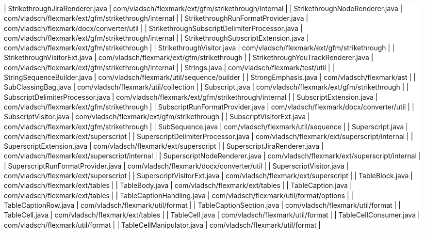 | StrikethroughJiraRenderer.java                | com/vladsch/flexmark/ext/gfm/strikethrough/internal         |
| StrikethroughNodeRenderer.java                | com/vladsch/flexmark/ext/gfm/strikethrough/internal         |
| StrikethroughRunFormatProvider.java           | com/vladsch/flexmark/docx/converter/util                    |
| StrikethroughSubscriptDelimiterProcessor.java | com/vladsch/flexmark/ext/gfm/strikethrough/internal         |
| StrikethroughSubscriptExtension.java          | com/vladsch/flexmark/ext/gfm/strikethrough                  |
| StrikethroughVisitor.java                     | com/vladsch/flexmark/ext/gfm/strikethrough                  |
| StrikethroughVisitorExt.java                  | com/vladsch/flexmark/ext/gfm/strikethrough                  |
| StrikethroughYouTrackRenderer.java            | com/vladsch/flexmark/ext/gfm/strikethrough/internal         |
| Strings.java                                  | com/vladsch/flexmark/test/util                              |
| StringSequenceBuilder.java                    | com/vladsch/flexmark/util/sequence/builder                  |
| StrongEmphasis.java                           | com/vladsch/flexmark/ast                                    |
| SubClassingBag.java                           | com/vladsch/flexmark/util/collection                        |
| Subscript.java                                | com/vladsch/flexmark/ext/gfm/strikethrough                  |
| SubscriptDelimiterProcessor.java              | com/vladsch/flexmark/ext/gfm/strikethrough/internal         |
| SubscriptExtension.java                       | com/vladsch/flexmark/ext/gfm/strikethrough                  |
| SubscriptRunFormatProvider.java               | com/vladsch/flexmark/docx/converter/util                    |
| SubscriptVisitor.java                         | com/vladsch/flexmark/ext/gfm/strikethrough                  |
| SubscriptVisitorExt.java                      | com/vladsch/flexmark/ext/gfm/strikethrough                  |
| SubSequence.java                              | com/vladsch/flexmark/util/sequence                          |
| Superscript.java                              | com/vladsch/flexmark/ext/superscript                        |
| SuperscriptDelimiterProcessor.java            | com/vladsch/flexmark/ext/superscript/internal               |
| SuperscriptExtension.java                     | com/vladsch/flexmark/ext/superscript                        |
| SuperscriptJiraRenderer.java                  | com/vladsch/flexmark/ext/superscript/internal               |
| SuperscriptNodeRenderer.java                  | com/vladsch/flexmark/ext/superscript/internal               |
| SuperscriptRunFormatProvider.java             | com/vladsch/flexmark/docx/converter/util                    |
| SuperscriptVisitor.java                       | com/vladsch/flexmark/ext/superscript                        |
| SuperscriptVisitorExt.java                    | com/vladsch/flexmark/ext/superscript                        |
| TableBlock.java                               | com/vladsch/flexmark/ext/tables                             |
| TableBody.java                                | com/vladsch/flexmark/ext/tables                             |
| TableCaption.java                             | com/vladsch/flexmark/ext/tables                             |
| TableCaptionHandling.java                     | com/vladsch/flexmark/util/format/options                    |
| TableCaptionRow.java                          | com/vladsch/flexmark/util/format                            |
| TableCaptionSection.java                      | com/vladsch/flexmark/util/format                            |
| TableCell.java                                | com/vladsch/flexmark/ext/tables                             |
| TableCell.java                                | com/vladsch/flexmark/util/format                            |
| TableCellConsumer.java                        | com/vladsch/flexmark/util/format                            |
| TableCellManipulator.java                     | com/vladsch/flexmark/util/format                            |